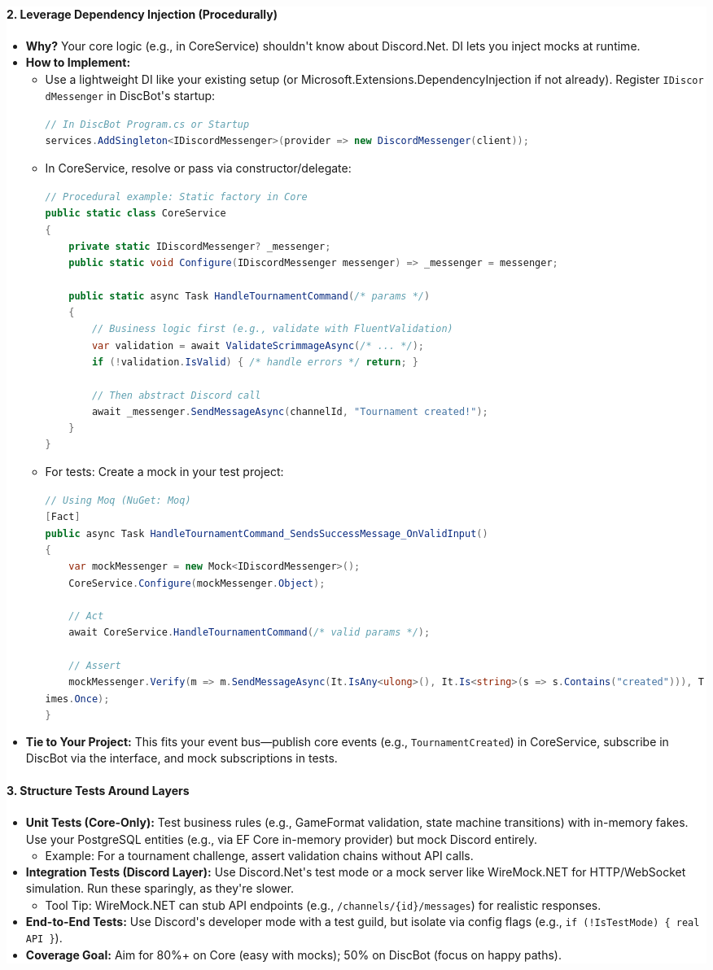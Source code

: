 #### 2. **Leverage Dependency Injection (Procedurally)**
   - **Why?** Your core logic (e.g., in CoreService) shouldn't know about Discord.Net. DI lets you inject mocks at runtime.
   - **How to Implement:**
     - Use a lightweight DI like your existing setup (or Microsoft.Extensions.DependencyInjection if not already). Register `IDiscordMessenger` in DiscBot's startup:
       ```csharp
       // In DiscBot Program.cs or Startup
       services.AddSingleton<IDiscordMessenger>(provider => new DiscordMessenger(client));
       ```
     - In CoreService, resolve or pass via constructor/delegate:
       ```csharp
       // Procedural example: Static factory in Core
       public static class CoreService
       {
           private static IDiscordMessenger? _messenger;
           public static void Configure(IDiscordMessenger messenger) => _messenger = messenger;

           public static async Task HandleTournamentCommand(/* params */)
           {
               // Business logic first (e.g., validate with FluentValidation)
               var validation = await ValidateScrimmageAsync(/* ... */);
               if (!validation.IsValid) { /* handle errors */ return; }

               // Then abstract Discord call
               await _messenger.SendMessageAsync(channelId, "Tournament created!");
           }
       }
       ```
     - For tests: Create a mock in your test project:
       ```csharp
       // Using Moq (NuGet: Moq)
       [Fact]
       public async Task HandleTournamentCommand_SendsSuccessMessage_OnValidInput()
       {
           var mockMessenger = new Mock<IDiscordMessenger>();
           CoreService.Configure(mockMessenger.Object);

           // Act
           await CoreService.HandleTournamentCommand(/* valid params */);

           // Assert
           mockMessenger.Verify(m => m.SendMessageAsync(It.IsAny<ulong>(), It.Is<string>(s => s.Contains("created"))), Times.Once);
       }
       ```
   - **Tie to Your Project:** This fits your event bus—publish core events (e.g., `TournamentCreated`) in CoreService, subscribe in DiscBot via the interface, and mock subscriptions in tests.

#### 3. **Structure Tests Around Layers**
   - **Unit Tests (Core-Only):** Test business rules (e.g., GameFormat validation, state machine transitions) with in-memory fakes. Use your PostgreSQL entities (e.g., via EF Core in-memory provider) but mock Discord entirely.
     - Example: For a tournament challenge, assert validation chains without API calls.
   - **Integration Tests (Discord Layer):** Use Discord.Net's test mode or a mock server like WireMock.NET for HTTP/WebSocket simulation. Run these sparingly, as they're slower.
     - Tool Tip: WireMock.NET can stub API endpoints (e.g., `/channels/{id}/messages`) for realistic responses.
   - **End-to-End Tests:** Use Discord's developer mode with a test guild, but isolate via config flags (e.g., `if (!IsTestMode) { real API }`).
   - **Coverage Goal:** Aim for 80%+ on Core (easy with mocks); 50% on DiscBot (focus on happy paths).
